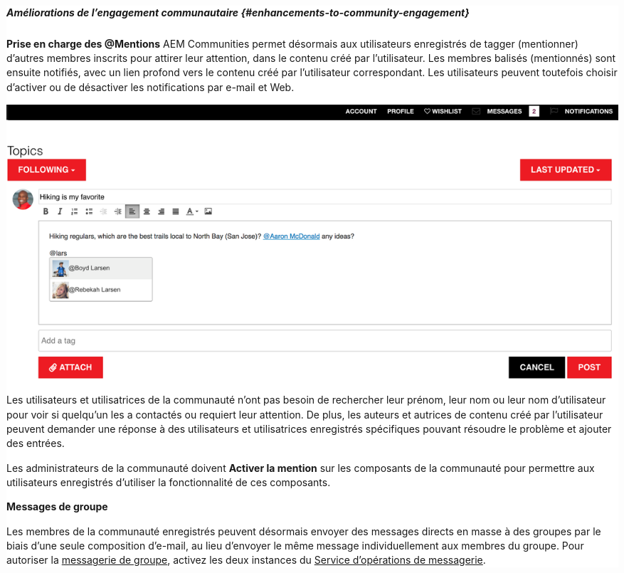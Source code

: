 ##### Améliorations de l’engagement communautaire {#enhancements-to-community-engagement}

**Prise en charge des @Mentions**
AEM Communities permet désormais aux utilisateurs enregistrés de tagger (mentionner) d’autres membres inscrits pour attirer leur attention, dans le contenu créé par l’utilisateur. Les membres balisés (mentionnés) sont ensuite notifiés, avec un lien profond vers le contenu créé par l’utilisateur correspondant. Les utilisateurs peuvent toutefois choisir d’activer ou de désactiver les notifications par e-mail et Web.

![Prise en charge des mentions](/help/release-notes/assets/at-mentions.png)

Les utilisateurs et utilisatrices de la communauté n’ont pas besoin de rechercher leur prénom, leur nom ou leur nom d’utilisateur pour voir si quelqu’un les a contactés ou requiert leur attention. De plus, les auteurs et autrices de contenu créé par l’utilisateur peuvent demander une réponse à des utilisateurs et utilisatrices enregistrés spécifiques pouvant résoudre le problème et ajouter des entrées.

Les administrateurs de la communauté doivent **Activer la mention** sur les composants de la communauté pour permettre aux utilisateurs enregistrés d’utiliser la fonctionnalité de ces composants.

**Messages de groupe**

Les membres de la communauté enregistrés peuvent désormais envoyer des messages directs en masse à des groupes par le biais d’une seule composition d’e-mail, au lieu d’envoyer le même message individuellement aux membres du groupe. Pour autoriser la [messagerie de groupe](/help/communities/configure-messaging.md), activez les deux instances du [Service d’opérations de messagerie](/help/communities/messaging.md#group-messaging).
